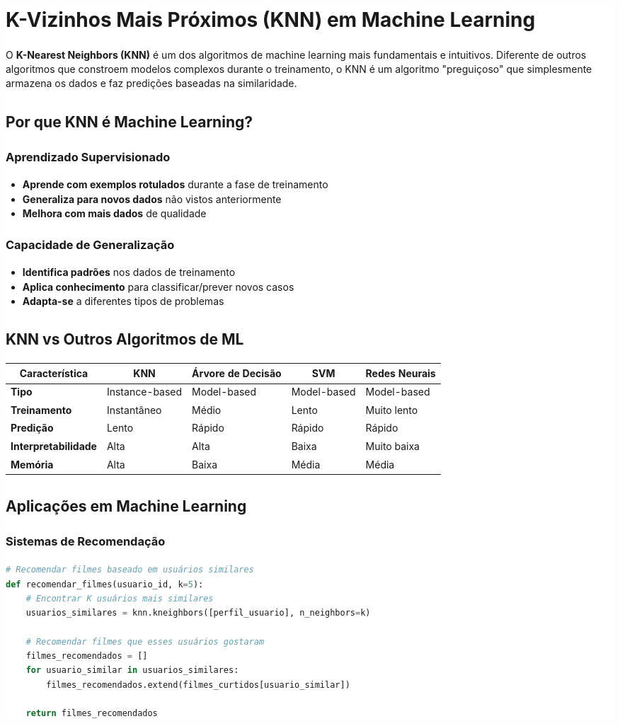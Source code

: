 # K-Vizinhos Mais Próximos (KNN) em Machine Learning

O **K-Nearest Neighbors (KNN)** é um dos algoritmos de machine learning mais fundamentais e intuitivos. Diferente de outros algoritmos que constroem modelos complexos durante o treinamento, o KNN é um algoritmo "preguiçoso" que simplesmente armazena os dados e faz predições baseadas na similaridade.

## Por que KNN é Machine Learning?

### Aprendizado Supervisionado
- **Aprende com exemplos rotulados** durante a fase de treinamento
- **Generaliza para novos dados** não vistos anteriormente
- **Melhora com mais dados** de qualidade

### Capacidade de Generalização
- **Identifica padrões** nos dados de treinamento
- **Aplica conhecimento** para classificar/prever novos casos
- **Adapta-se** a diferentes tipos de problemas

## KNN vs Outros Algoritmos de ML

| Característica | KNN | Árvore de Decisão | SVM | Redes Neurais |
|---|---|---|---|---|
| **Tipo** | Instance-based | Model-based | Model-based | Model-based |
| **Treinamento** | Instantâneo | Médio | Lento | Muito lento |
| **Predição** | Lento | Rápido | Rápido | Rápido |
| **Interpretabilidade** | Alta | Alta | Baixa | Muito baixa |
| **Memória** | Alta | Baixa | Média | Média |

## Aplicações em Machine Learning

### **Sistemas de Recomendação**
```python
# Recomendar filmes baseado em usuários similares
def recomendar_filmes(usuario_id, k=5):
    # Encontrar K usuários mais similares
    usuarios_similares = knn.kneighbors([perfil_usuario], n_neighbors=k)
    
    # Recomendar filmes que esses usuários gostaram
    filmes_recomendados = []
    for usuario_similar in usuarios_similares:
        filmes_recomendados.extend(filmes_curtidos[usuario_similar])
    
    return filmes_recomendados
```
